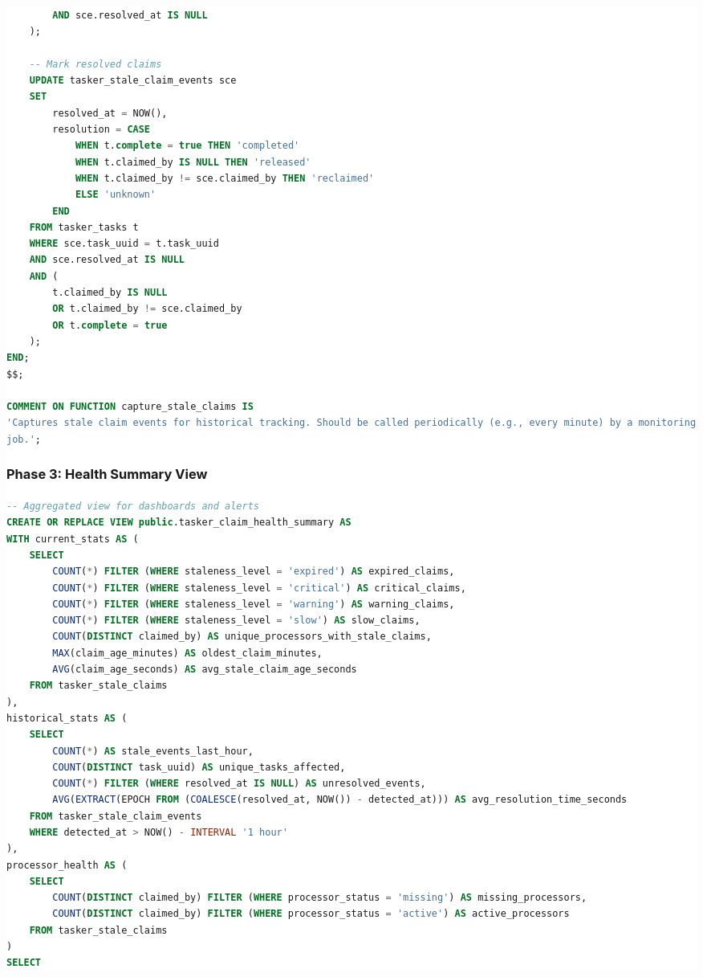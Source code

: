 ```sql
        AND sce.resolved_at IS NULL
    );

    -- Mark resolved claims
    UPDATE tasker_stale_claim_events sce
    SET
        resolved_at = NOW(),
        resolution = CASE
            WHEN t.complete = true THEN 'completed'
            WHEN t.claimed_by IS NULL THEN 'released'
            WHEN t.claimed_by != sce.claimed_by THEN 'reclaimed'
            ELSE 'unknown'
        END
    FROM tasker_tasks t
    WHERE sce.task_uuid = t.task_uuid
    AND sce.resolved_at IS NULL
    AND (
        t.claimed_by IS NULL
        OR t.claimed_by != sce.claimed_by
        OR t.complete = true
    );
END;
$$;

COMMENT ON FUNCTION capture_stale_claims IS
'Captures stale claim events for historical tracking. Should be called periodically (e.g., every minute) by a monitoring job.';
```

### Phase 3: Health Summary View

```sql
-- Aggregated view for dashboards and alerts
CREATE OR REPLACE VIEW public.tasker_claim_health_summary AS
WITH current_stats AS (
    SELECT
        COUNT(*) FILTER (WHERE staleness_level = 'expired') AS expired_claims,
        COUNT(*) FILTER (WHERE staleness_level = 'critical') AS critical_claims,
        COUNT(*) FILTER (WHERE staleness_level = 'warning') AS warning_claims,
        COUNT(*) FILTER (WHERE staleness_level = 'slow') AS slow_claims,
        COUNT(DISTINCT claimed_by) AS unique_processors_with_stale_claims,
        MAX(claim_age_minutes) AS oldest_claim_minutes,
        AVG(claim_age_seconds) AS avg_stale_claim_age_seconds
    FROM tasker_stale_claims
),
historical_stats AS (
    SELECT
        COUNT(*) AS stale_events_last_hour,
        COUNT(DISTINCT task_uuid) AS unique_tasks_affected,
        COUNT(*) FILTER (WHERE resolved_at IS NULL) AS unresolved_events,
        AVG(EXTRACT(EPOCH FROM (COALESCE(resolved_at, NOW()) - detected_at))) AS avg_resolution_time_seconds
    FROM tasker_stale_claim_events
    WHERE detected_at > NOW() - INTERVAL '1 hour'
),
processor_health AS (
    SELECT
        COUNT(DISTINCT claimed_by) FILTER (WHERE processor_status = 'missing') AS missing_processors,
        COUNT(DISTINCT claimed_by) FILTER (WHERE processor_status = 'active') AS active_processors
    FROM tasker_stale_claims
)
SELECT
```